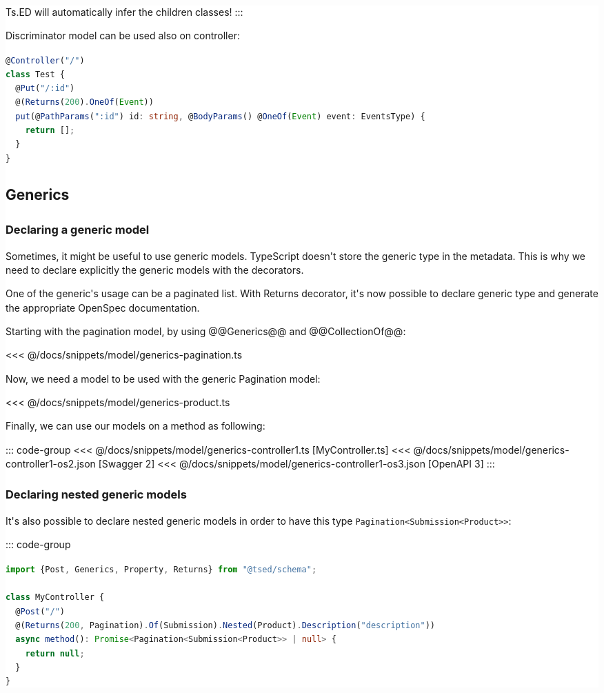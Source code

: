 Ts.ED will automatically infer the children classes!
:::

Discriminator model can be used also on controller:

```typescript
@Controller("/")
class Test {
  @Put("/:id")
  @(Returns(200).OneOf(Event))
  put(@PathParams(":id") id: string, @BodyParams() @OneOf(Event) event: EventsType) {
    return [];
  }
}
```

## Generics

### Declaring a generic model

Sometimes, it might be useful to use generic models. TypeScript doesn't store the generic type in the metadata. This is
why we need to declare explicitly the generic models with the decorators.

One of the generic's usage can be a paginated list. With Returns decorator, it's now possible to declare generic type
and generate the appropriate OpenSpec documentation.

Starting with the pagination model, by using @@Generics@@ and @@CollectionOf@@:

<<< @/docs/snippets/model/generics-pagination.ts

Now, we need a model to be used with the generic Pagination model:

<<< @/docs/snippets/model/generics-product.ts

Finally, we can use our models on a method as following:

::: code-group
<<< @/docs/snippets/model/generics-controller1.ts [MyController.ts]
<<< @/docs/snippets/model/generics-controller1-os2.json [Swagger 2]
<<< @/docs/snippets/model/generics-controller1-os3.json [OpenAPI 3]
:::

### Declaring nested generic models

It's also possible to declare nested generic models in order to have this type `Pagination<Submission<Product>>`:

::: code-group

```typescript [MyController.ts]
import {Post, Generics, Property, Returns} from "@tsed/schema";

class MyController {
  @Post("/")
  @(Returns(200, Pagination).Of(Submission).Nested(Product).Description("description"))
  async method(): Promise<Pagination<Submission<Product>> | null> {
    return null;
  }
}
```
